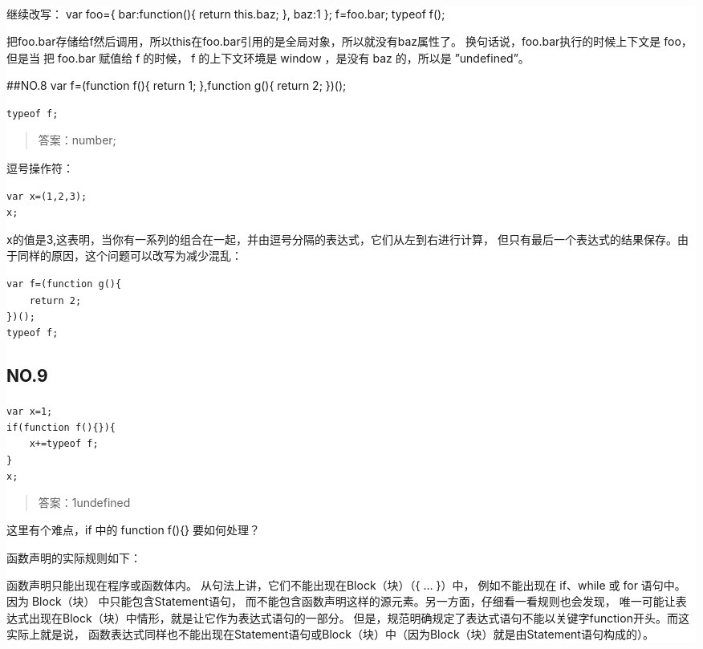  继续改写：
    var foo={
    	bar:function(){
    		return this.baz;
    	},
    	baz:1
    };
    f=foo.bar;
    typeof f();

把foo.bar存储给f然后调用，所以this在foo.bar引用的是全局对象，所以就没有baz属性了。
换句话说，foo.bar执行的时候上下文是 foo，但是当 把 foo.bar 赋值给 f 的时候，
f 的上下文环境是 window ，是没有 baz 的，所以是 ”undefined”。


##NO.8
    var f=(function f(){
    	return 1;
    },function g(){
    	return 2;
    })();
    
    typeof f;
>答案：number;

逗号操作符：

    var x=(1,2,3);
    x;
 
x的值是3,这表明，当你有一系列的组合在一起，并由逗号分隔的表达式，它们从左到右进行计算，
但只有最后一个表达式的结果保存。由于同样的原因，这个问题可以改写为减少混乱：
 
    var f=(function g(){
    	return 2;
    })();
    typeof f;

## NO.9

    var x=1;
    if(function f(){}){
    	x+=typeof f;
    }
    x;
>答案：1undefined
 
这里有个难点，if 中的 function f(){} 要如何处理？

函数声明的实际规则如下：

函数声明只能出现在程序或函数体内。
	从句法上讲，它们不能出现在Block（块）（{ … }）中，
	例如不能出现在 if、while 或 for 语句中。因为 Block（块） 中只能包含Statement语句， 
	而不能包含函数声明这样的源元素。另一方面，仔细看一看规则也会发现，
	唯一可能让表达式出现在Block（块）中情形，就是让它作为表达式语句的一部分。
但是，规范明确规定了表达式语句不能以关键字function开头。而这实际上就是说，
函数表达式同样也不能出现在Statement语句或Block（块）中（因为Block（块）就是由Statement语句构成的）。
